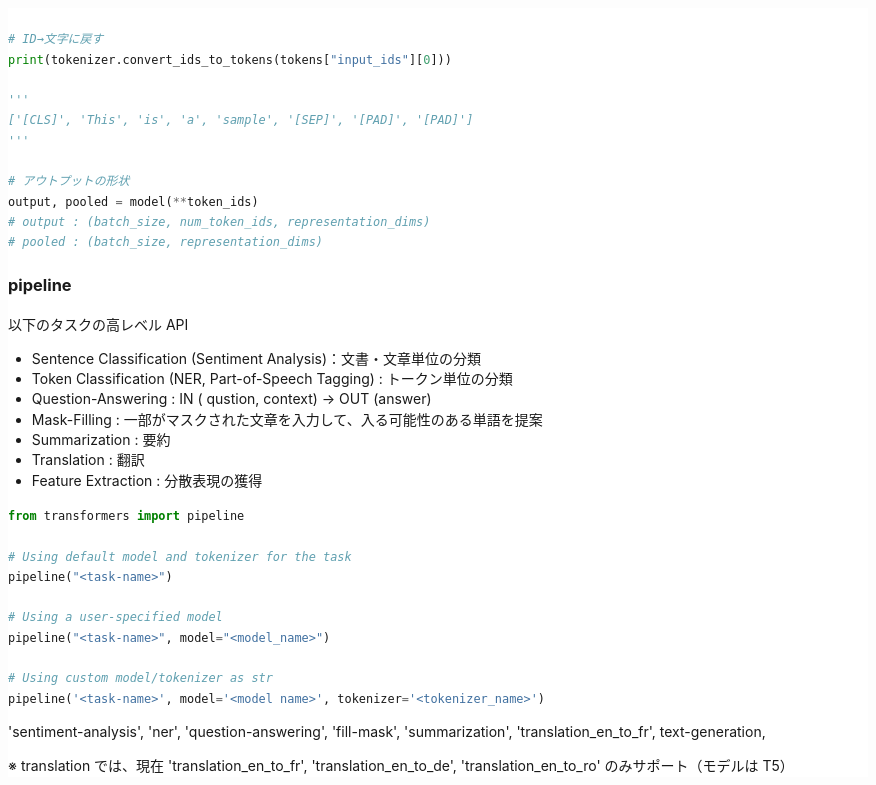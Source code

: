 ```python

# ID→文字に戻す
print(tokenizer.convert_ids_to_tokens(tokens["input_ids"][0]))

'''
['[CLS]', 'This', 'is', 'a', 'sample', '[SEP]', '[PAD]', '[PAD]']
'''

# アウトプットの形状
output, pooled = model(**token_ids)
# output : (batch_size, num_token_ids, representation_dims)
# pooled : (batch_size, representation_dims)
```



### pipeline



以下のタスクの高レベル API

- Sentence Classification (Sentiment Analysis)：文書・文章単位の分類
- Token Classification (NER, Part-of-Speech Tagging) : トークン単位の分類
- Question-Answering : IN ( qustion, context) -> OUT (answer)
- Mask-Filling : 一部がマスクされた文章を入力して、入る可能性のある単語を提案
- Summarization : 要約
- Translation : 翻訳
- Feature Extraction : 分散表現の獲得



```python
from transformers import pipeline

# Using default model and tokenizer for the task
pipeline("<task-name>")

# Using a user-specified model
pipeline("<task-name>", model="<model_name>")

# Using custom model/tokenizer as str
pipeline('<task-name>', model='<model name>', tokenizer='<tokenizer_name>')
```



<task-name>

'sentiment-analysis', 'ner', 'question-answering', 'fill-mask', 'summarization', 'translation_en_to_fr', text-generation, 



※ translation では、現在 'translation_en_to_fr', 'translation_en_to_de', 'translation_en_to_ro' のみサポート（モデルは T5）


